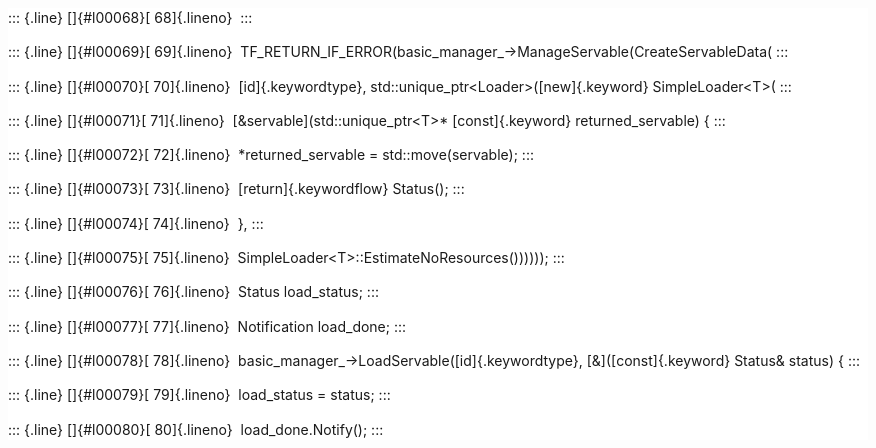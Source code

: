 ::: {.line}
[]{#l00068}[ 68]{.lineno} 
:::

::: {.line}
[]{#l00069}[ 69]{.lineno} 
TF\_RETURN\_IF\_ERROR(basic\_manager\_-\>ManageServable(CreateServableData(
:::

::: {.line}
[]{#l00070}[ 70]{.lineno}  [id]{.keywordtype},
std::unique\_ptr\<Loader\>([new]{.keyword} SimpleLoader\<T\>(
:::

::: {.line}
[]{#l00071}[ 71]{.lineno}  \[&servable\](std::unique\_ptr\<T\>\*
[const]{.keyword} returned\_servable) {
:::

::: {.line}
[]{#l00072}[ 72]{.lineno}  \*returned\_servable = std::move(servable);
:::

::: {.line}
[]{#l00073}[ 73]{.lineno}  [return]{.keywordflow} Status();
:::

::: {.line}
[]{#l00074}[ 74]{.lineno}  },
:::

::: {.line}
[]{#l00075}[ 75]{.lineno} 
SimpleLoader\<T\>::EstimateNoResources())))));
:::

::: {.line}
[]{#l00076}[ 76]{.lineno}  Status load\_status;
:::

::: {.line}
[]{#l00077}[ 77]{.lineno}  Notification load\_done;
:::

::: {.line}
[]{#l00078}[ 78]{.lineno} 
basic\_manager\_-\>LoadServable([id]{.keywordtype},
\[&\]([const]{.keyword} Status& status) {
:::

::: {.line}
[]{#l00079}[ 79]{.lineno}  load\_status = status;
:::

::: {.line}
[]{#l00080}[ 80]{.lineno}  load\_done.Notify();
:::
